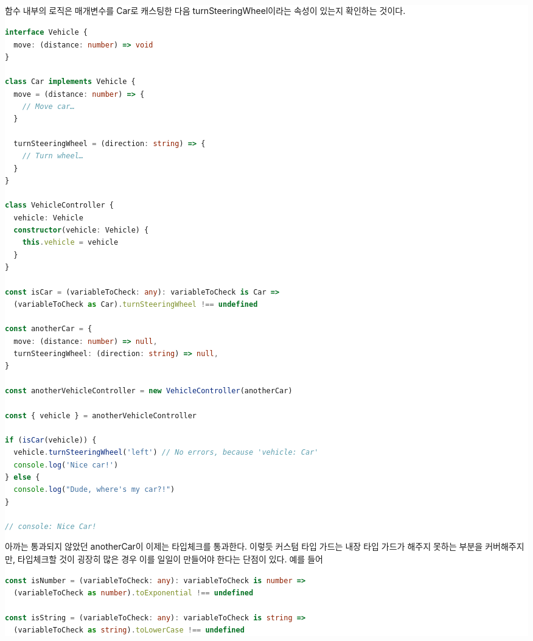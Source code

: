 함수 내부의 로직은 매개변수를 Car로 캐스팅한 다음 turnSteeringWheel이라는 속성이 있는지 확인하는 것이다.

```typescript
interface Vehicle {
  move: (distance: number) => void
}

class Car implements Vehicle {
  move = (distance: number) => {
    // Move car…
  }

  turnSteeringWheel = (direction: string) => {
    // Turn wheel…
  }
}

class VehicleController {
  vehicle: Vehicle
  constructor(vehicle: Vehicle) {
    this.vehicle = vehicle
  }
}

const isCar = (variableToCheck: any): variableToCheck is Car =>
  (variableToCheck as Car).turnSteeringWheel !== undefined

const anotherCar = {
  move: (distance: number) => null,
  turnSteeringWheel: (direction: string) => null,
}

const anotherVehicleController = new VehicleController(anotherCar)

const { vehicle } = anotherVehicleController

if (isCar(vehicle)) {
  vehicle.turnSteeringWheel('left') // No errors, because 'vehicle: Car'
  console.log('Nice car!')
} else {
  console.log("Dude, where's my car?!")
}

// console: Nice Car!
```

아까는 통과되지 않았던 anotherCar이 이제는 타입체크를 통과한다. 이렇듯 커스텀 타입 가드는 내장 타입 가드가 해주지 못하는 부분을 커버해주지만, 타입체크할 것이 굉장히 많은 경우 이를 일일이 만들어야 한다는 단점이 있다. 예를 들어

```typescript
const isNumber = (variableToCheck: any): variableToCheck is number =>
  (variableToCheck as number).toExponential !== undefined

const isString = (variableToCheck: any): variableToCheck is string =>
  (variableToCheck as string).toLowerCase !== undefined
```
